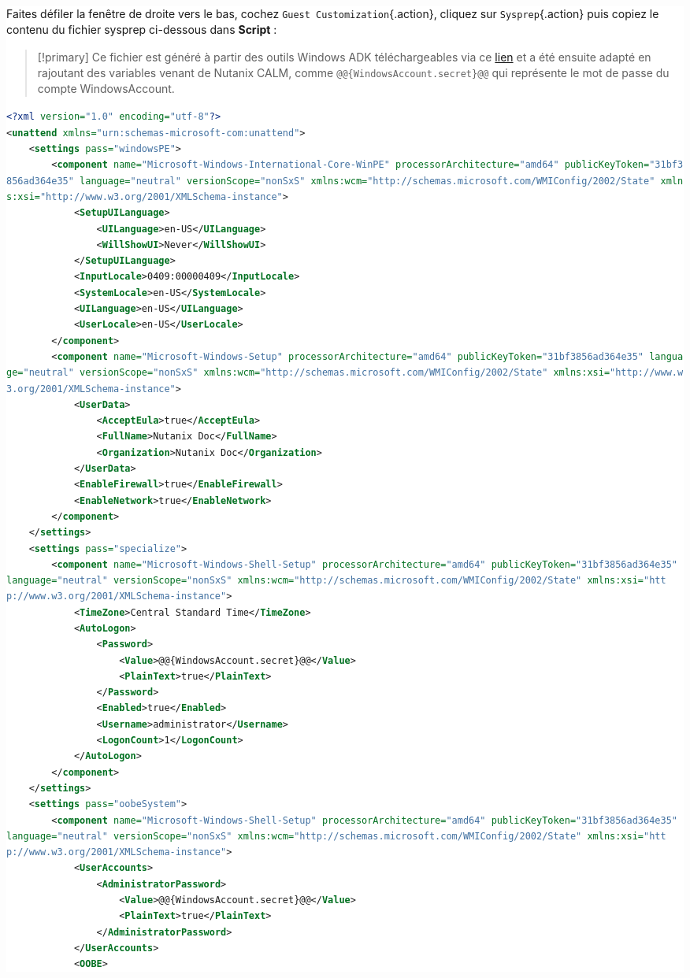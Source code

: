 Faites défiler la fenêtre de droite vers le bas, cochez `Guest Customization`{.action}, cliquez sur `Sysprep`{.action} puis copiez le contenu du fichier sysprep ci-dessous dans **Script** :

> [!primary]
> Ce fichier est généré à partir des outils Windows ADK téléchargeables via ce [lien](https://learn.microsoft.com/en-us/windows-hardware/get-started/adk-install#download-the-adk-for-windows-11) et a été ensuite adapté en rajoutant des variables venant de Nutanix CALM, comme `@@{WindowsAccount.secret}@@` qui représente le mot de passe du compte WindowsAccount.
> 

```xml
<?xml version="1.0" encoding="utf-8"?>
<unattend xmlns="urn:schemas-microsoft-com:unattend">
    <settings pass="windowsPE">
        <component name="Microsoft-Windows-International-Core-WinPE" processorArchitecture="amd64" publicKeyToken="31bf3856ad364e35" language="neutral" versionScope="nonSxS" xmlns:wcm="http://schemas.microsoft.com/WMIConfig/2002/State" xmlns:xsi="http://www.w3.org/2001/XMLSchema-instance">
            <SetupUILanguage>
                <UILanguage>en-US</UILanguage>
                <WillShowUI>Never</WillShowUI>
            </SetupUILanguage>
            <InputLocale>0409:00000409</InputLocale>
            <SystemLocale>en-US</SystemLocale>
            <UILanguage>en-US</UILanguage>
            <UserLocale>en-US</UserLocale>
        </component>
        <component name="Microsoft-Windows-Setup" processorArchitecture="amd64" publicKeyToken="31bf3856ad364e35" language="neutral" versionScope="nonSxS" xmlns:wcm="http://schemas.microsoft.com/WMIConfig/2002/State" xmlns:xsi="http://www.w3.org/2001/XMLSchema-instance">
            <UserData>
                <AcceptEula>true</AcceptEula>
                <FullName>Nutanix Doc</FullName>
                <Organization>Nutanix Doc</Organization>
            </UserData>
            <EnableFirewall>true</EnableFirewall>
            <EnableNetwork>true</EnableNetwork>
        </component>
    </settings>
    <settings pass="specialize">
        <component name="Microsoft-Windows-Shell-Setup" processorArchitecture="amd64" publicKeyToken="31bf3856ad364e35" language="neutral" versionScope="nonSxS" xmlns:wcm="http://schemas.microsoft.com/WMIConfig/2002/State" xmlns:xsi="http://www.w3.org/2001/XMLSchema-instance">
            <TimeZone>Central Standard Time</TimeZone>
            <AutoLogon>
                <Password>
                    <Value>@@{WindowsAccount.secret}@@</Value>
                    <PlainText>true</PlainText>
                </Password>
                <Enabled>true</Enabled>
                <Username>administrator</Username>
                <LogonCount>1</LogonCount>
            </AutoLogon>
        </component>
    </settings>
    <settings pass="oobeSystem">
        <component name="Microsoft-Windows-Shell-Setup" processorArchitecture="amd64" publicKeyToken="31bf3856ad364e35" language="neutral" versionScope="nonSxS" xmlns:wcm="http://schemas.microsoft.com/WMIConfig/2002/State" xmlns:xsi="http://www.w3.org/2001/XMLSchema-instance">
            <UserAccounts>
                <AdministratorPassword>
                    <Value>@@{WindowsAccount.secret}@@</Value>
                    <PlainText>true</PlainText>
                </AdministratorPassword>
            </UserAccounts>
            <OOBE>
```